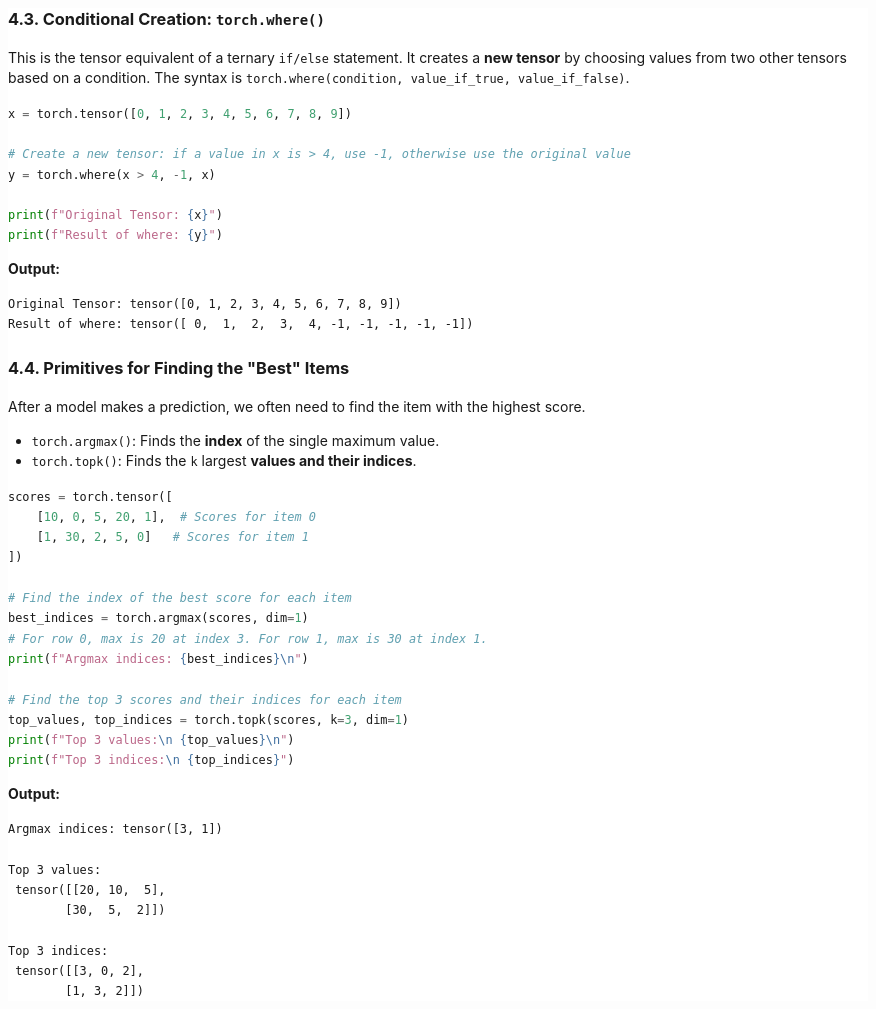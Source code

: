 ### 4.3. Conditional Creation: `torch.where()`

This is the tensor equivalent of a ternary `if/else` statement. It creates a **new tensor** by choosing values from two other tensors based on a condition. The syntax is `torch.where(condition, value_if_true, value_if_false)`.

```python
x = torch.tensor([0, 1, 2, 3, 4, 5, 6, 7, 8, 9])

# Create a new tensor: if a value in x is > 4, use -1, otherwise use the original value
y = torch.where(x > 4, -1, x)

print(f"Original Tensor: {x}")
print(f"Result of where: {y}")
```
**Output:**
```
Original Tensor: tensor([0, 1, 2, 3, 4, 5, 6, 7, 8, 9])
Result of where: tensor([ 0,  1,  2,  3,  4, -1, -1, -1, -1, -1])
```

### 4.4. Primitives for Finding the "Best" Items

After a model makes a prediction, we often need to find the item with the highest score.
*   `torch.argmax()`: Finds the **index** of the single maximum value.
*   `torch.topk()`: Finds the `k` largest **values and their indices**.

```python
scores = torch.tensor([
    [10, 0, 5, 20, 1],  # Scores for item 0
    [1, 30, 2, 5, 0]   # Scores for item 1
])

# Find the index of the best score for each item
best_indices = torch.argmax(scores, dim=1)
# For row 0, max is 20 at index 3. For row 1, max is 30 at index 1.
print(f"Argmax indices: {best_indices}\n")

# Find the top 3 scores and their indices for each item
top_values, top_indices = torch.topk(scores, k=3, dim=1)
print(f"Top 3 values:\n {top_values}\n")
print(f"Top 3 indices:\n {top_indices}")
```
**Output:**
```
Argmax indices: tensor([3, 1])

Top 3 values:
 tensor([[20, 10,  5],
        [30,  5,  2]])

Top 3 indices:
 tensor([[3, 0, 2],
        [1, 3, 2]])
```
